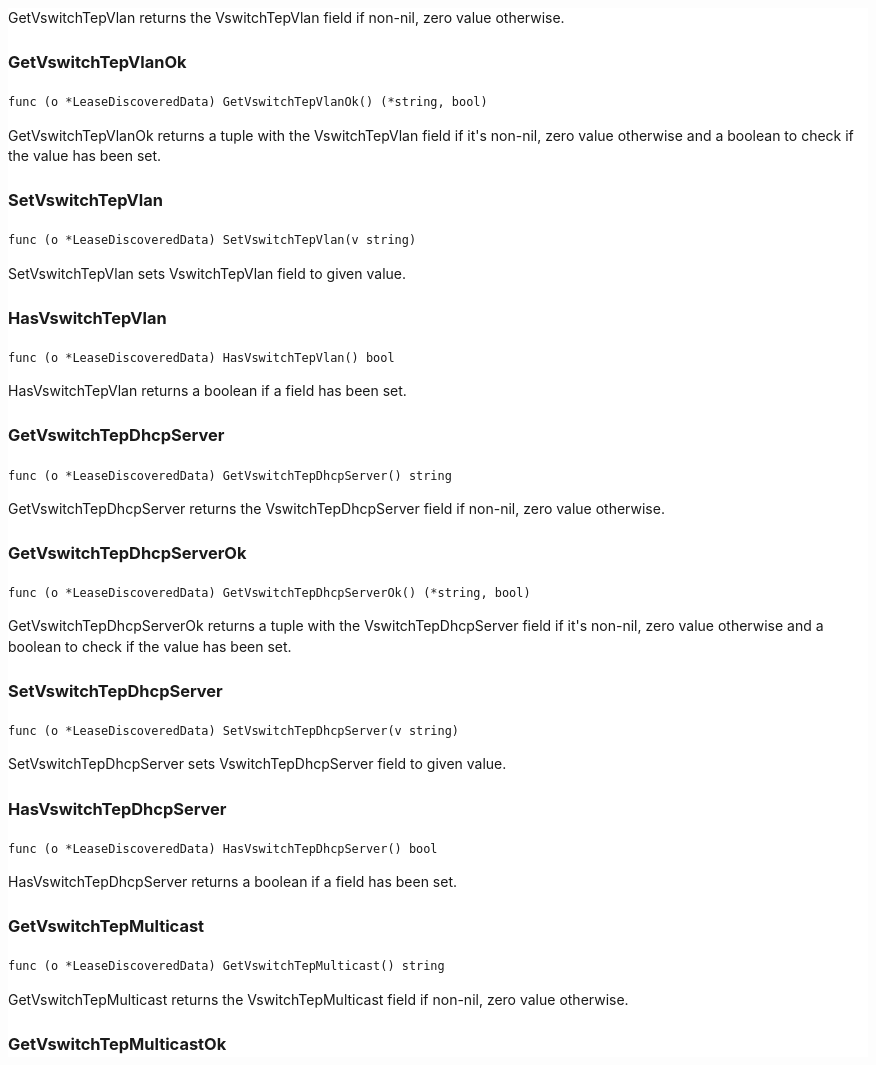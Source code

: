 GetVswitchTepVlan returns the VswitchTepVlan field if non-nil, zero value otherwise.

### GetVswitchTepVlanOk

`func (o *LeaseDiscoveredData) GetVswitchTepVlanOk() (*string, bool)`

GetVswitchTepVlanOk returns a tuple with the VswitchTepVlan field if it's non-nil, zero value otherwise
and a boolean to check if the value has been set.

### SetVswitchTepVlan

`func (o *LeaseDiscoveredData) SetVswitchTepVlan(v string)`

SetVswitchTepVlan sets VswitchTepVlan field to given value.

### HasVswitchTepVlan

`func (o *LeaseDiscoveredData) HasVswitchTepVlan() bool`

HasVswitchTepVlan returns a boolean if a field has been set.

### GetVswitchTepDhcpServer

`func (o *LeaseDiscoveredData) GetVswitchTepDhcpServer() string`

GetVswitchTepDhcpServer returns the VswitchTepDhcpServer field if non-nil, zero value otherwise.

### GetVswitchTepDhcpServerOk

`func (o *LeaseDiscoveredData) GetVswitchTepDhcpServerOk() (*string, bool)`

GetVswitchTepDhcpServerOk returns a tuple with the VswitchTepDhcpServer field if it's non-nil, zero value otherwise
and a boolean to check if the value has been set.

### SetVswitchTepDhcpServer

`func (o *LeaseDiscoveredData) SetVswitchTepDhcpServer(v string)`

SetVswitchTepDhcpServer sets VswitchTepDhcpServer field to given value.

### HasVswitchTepDhcpServer

`func (o *LeaseDiscoveredData) HasVswitchTepDhcpServer() bool`

HasVswitchTepDhcpServer returns a boolean if a field has been set.

### GetVswitchTepMulticast

`func (o *LeaseDiscoveredData) GetVswitchTepMulticast() string`

GetVswitchTepMulticast returns the VswitchTepMulticast field if non-nil, zero value otherwise.

### GetVswitchTepMulticastOk
